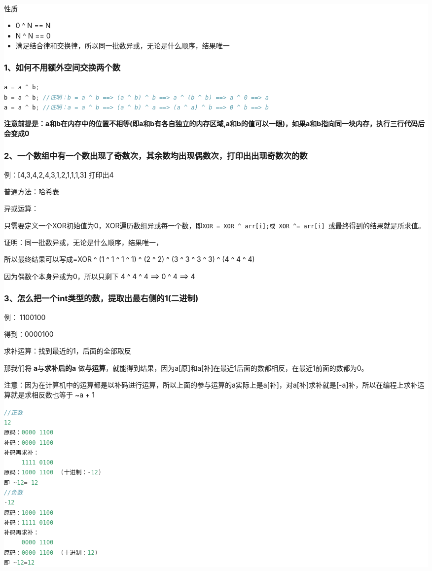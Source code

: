 性质

- 0 ^ N == N
- N ^ N == 0
- 满足结合律和交换律，所以同一批数异或，无论是什么顺序，结果唯一



### 1、如何不用额外空间交换两个数

```java
a = a ^ b;
b = a ^ b; //证明：b = a ^ b ==> (a ^ b) ^ b ==> a ^ (b ^ b) ==> a ^ 0 ==> a
a = a ^ b; //证明：a = a ^ b ==> (a ^ b) ^ a ==> (a ^ a) ^ b ==> 0 ^ b ==> b
```

**注意前提是：a和b在内存中的位置不相等(即a和b有各自独立的内存区域,a和b的值可以一眼)，如果a和b指向同一块内存，执行三行代码后会变成0**



### 2、一个数组中有一个数出现了奇数次，其余数均出现偶数次，打印出出现奇数次的数

例：[4,3,4,2,4,3,1,2,1,1,1,3] 打印出4

普通方法：哈希表

异或运算：

只需要定义一个XOR初始值为0，XOR遍历数组异或每一个数，即`XOR = XOR ^ arr[i];或 XOR ^= arr[i] `或最终得到的结果就是所求值。

证明：同一批数异或，无论是什么顺序，结果唯一，

所以最终结果可以写成=XOR ^ (1 ^ 1 ^ 1 ^ 1) ^ (2 ^ 2) ^ (3 ^ 3 ^ 3 ^ 3) ^ (4 ^ 4 ^ 4)

因为偶数个本身异或为0，所以只剩下 4 ^ 4 ^ 4 ==> 0 ^ 4 ==> 4



### 3、怎么把一个int类型的数，提取出最右侧的1(二进制)

例：    1100100

得到：0000100

求补运算：找到最近的1，后面的全部取反

那我们将 **a**与**求补后的a** 做**与运算**，就能得到结果，因为a[原]和a[补]在最近1后面的数都相反，在最近1前面的数都为0。

注意：因为在计算机中的运算都是以补码进行运算，所以上面的参与运算的a实际上是a[补]，对a[补]求补就是[-a]补，所以在编程上求补运算就是求相反数也等于 ~a + 1

```java
//正数
12
原码：0000 1100
补码：0000 1100
补码再求补：
     1111 0100 
原码：1000 1100  (十进制：-12)
即 ~12=-12
//负数
-12
原码：1000 1100
补码：1111 0100
补码再求补：
     0000 1100 
原码：0000 1100  (十进制：12)
即 ~12=12
```
